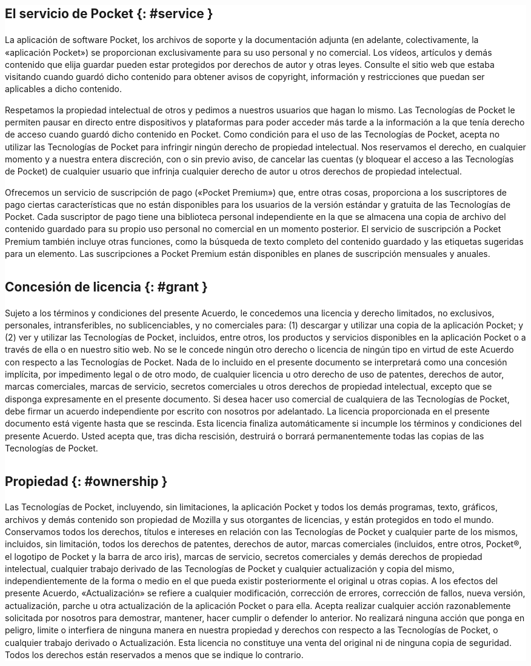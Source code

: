 ## El servicio de Pocket {: #service }

La aplicación de software Pocket, los archivos de soporte y la documentación adjunta (en adelante, colectivamente, la «aplicación Pocket») se proporcionan exclusivamente para su uso personal y no comercial. Los vídeos, artículos y demás contenido que elija guardar pueden estar protegidos por derechos de autor y otras leyes. Consulte el sitio web que estaba visitando cuando guardó dicho contenido para obtener avisos de copyright, información y restricciones que puedan ser aplicables a dicho contenido.

Respetamos la propiedad intelectual de otros y pedimos a nuestros usuarios que hagan lo mismo. Las Tecnologías de Pocket le permiten pausar en directo entre dispositivos y plataformas para poder acceder más tarde a la información a la que tenía derecho de acceso cuando guardó dicho contenido en Pocket. Como condición para el uso de las Tecnologías de Pocket, acepta no utilizar las Tecnologías de Pocket para infringir ningún derecho de propiedad intelectual. Nos reservamos el derecho, en cualquier momento y a nuestra entera discreción, con o sin previo aviso, de cancelar las cuentas (y bloquear el acceso a las Tecnologías de Pocket) de cualquier usuario que infrinja cualquier derecho de autor u otros derechos de propiedad intelectual.

Ofrecemos un servicio de suscripción de pago («Pocket Premium») que, entre otras cosas, proporciona a los suscriptores de pago ciertas características que no están disponibles para los usuarios de la versión estándar y gratuita de las Tecnologías de Pocket. Cada suscriptor de pago tiene una biblioteca personal independiente en la que se almacena una copia de archivo del contenido guardado para su propio uso personal no comercial en un momento posterior. El servicio de suscripción a Pocket Premium también incluye otras funciones, como la búsqueda de texto completo del contenido guardado y las etiquetas sugeridas para un elemento. Las suscripciones a Pocket Premium están disponibles en planes de suscripción mensuales y anuales.

## Concesión de licencia {: #grant }

Sujeto a los términos y condiciones del presente Acuerdo, le concedemos una licencia y derecho limitados, no exclusivos, personales, intransferibles, no sublicenciables, y no comerciales para: (1) descargar y utilizar una copia de la aplicación Pocket; y (2) ver y utilizar las Tecnologías de Pocket, incluidos, entre otros, los productos y servicios disponibles en la aplicación Pocket o a través de ella o en nuestro sitio web. No se le concede ningún otro derecho o licencia de ningún tipo en virtud de este Acuerdo con respecto a las Tecnologías de Pocket. Nada de lo incluido en el presente documento se interpretará como una concesión implícita, por impedimento legal o de otro modo, de cualquier licencia u otro derecho de uso de patentes, derechos de autor, marcas comerciales, marcas de servicio, secretos comerciales u otros derechos de propiedad intelectual, excepto que se disponga expresamente en el presente documento. Si desea hacer uso comercial de cualquiera de las Tecnologías de Pocket, debe firmar un acuerdo independiente por escrito con nosotros por adelantado. La licencia proporcionada en el presente documento está vigente hasta que se rescinda. Esta licencia finaliza automáticamente si incumple los términos y condiciones del presente Acuerdo. Usted acepta que, tras dicha rescisión, destruirá o borrará permanentemente todas las copias de las Tecnologías de Pocket.

## Propiedad {: #ownership }

Las Tecnologías de Pocket, incluyendo, sin limitaciones, la aplicación Pocket y todos los demás programas, texto, gráficos, archivos y demás contenido son propiedad de Mozilla y sus otorgantes de licencias, y están protegidos en todo el mundo. Conservamos todos los derechos, títulos e intereses en relación con las Tecnologías de Pocket y cualquier parte de los mismos, incluidos, sin limitación, todos los derechos de patentes, derechos de autor, marcas comerciales (incluidos, entre otros, Pocket®, el logotipo de Pocket y la barra de arco iris), marcas de servicio, secretos comerciales y demás derechos de propiedad intelectual, cualquier trabajo derivado de las Tecnologías de Pocket y cualquier actualización y copia del mismo, independientemente de la forma o medio en el que pueda existir posteriormente el original u otras copias. A los efectos del presente Acuerdo, «Actualización» se refiere a cualquier modificación, corrección de errores, corrección de fallos, nueva versión, actualización, parche u otra actualización de la aplicación Pocket o para ella. Acepta realizar cualquier acción razonablemente solicitada por nosotros para demostrar, mantener, hacer cumplir o defender lo anterior. No realizará ninguna acción que ponga en peligro, limite o interfiera de ninguna manera en nuestra propiedad y derechos con respecto a las Tecnologías de Pocket, o cualquier trabajo derivado o Actualización. Esta licencia no constituye una venta del original ni de ninguna copia de seguridad. Todos los derechos están reservados a menos que se indique lo contrario.
